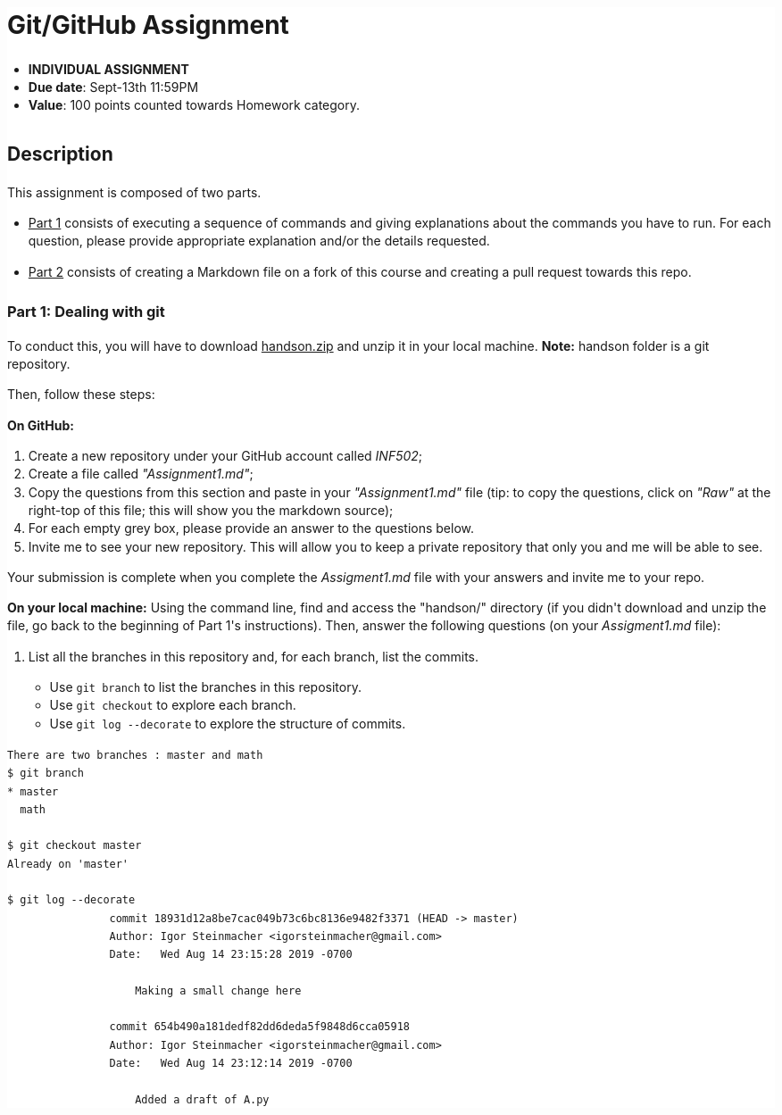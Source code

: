# Git/GitHub Assignment

* **INDIVIDUAL ASSIGNMENT**
* **Due date**: Sept-13th 11:59PM
* **Value**: 100 points counted towards Homework category.

## Description
This assignment is composed of two parts. 
- [Part 1](#Part-1-Dealing-with-git) consists of executing a sequence of commands and giving explanations about the commands you have to run. For each question, please provide appropriate explanation and/or the details requested.

- [Part 2](#Part-2-Using-GitHub) consists of creating a Markdown file on a fork of this course and creating a pull request towards this repo.

### Part 1: Dealing with git

To conduct this, you will have to download [handson.zip](handson.zip) and unzip it in your local machine. **Note:** handson folder is a git repository.

Then, follow these steps:

**On GitHub:**
1. Create a new repository under your GitHub account called *INF502*;
2. Create a file called *"Assignment1.md"*;
3. Copy the questions from this section and paste in your *"Assignment1.md"* file (tip: to copy the questions, click on *"Raw"* at the right-top of this file; this will show you the markdown source);
4. For each empty grey box, please provide an answer to the questions below.
5. Invite me to see your new repository. This will allow you to keep a private repository that only you and me will be able to see.

Your submission is complete when you complete the *Assigment1.md* file with your answers and invite me to your repo.

**On your local machine:** Using the command line, find and access the "handson/" directory (if you didn't download and unzip the file, go back to the beginning of Part 1's instructions). Then, answer the following questions (on your *Assigment1.md* file):

1. List all the branches in this repository and, for each branch, list the commits.

    - Use `git branch` to list the branches in this repository.
    - Use `git checkout` to explore each branch.
    - Use `git log --decorate` to explore the structure of commits.

```
There are two branches : master and math
$ git branch
* master
  math

$ git checkout master
Already on 'master'

$ git log --decorate
                commit 18931d12a8be7cac049b73c6bc8136e9482f3371 (HEAD -> master)
                Author: Igor Steinmacher <igorsteinmacher@gmail.com>
                Date:   Wed Aug 14 23:15:28 2019 -0700

                    Making a small change here

                commit 654b490a181dedf82dd6deda5f9848d6cca05918
                Author: Igor Steinmacher <igorsteinmacher@gmail.com>
                Date:   Wed Aug 14 23:12:14 2019 -0700

                    Added a draft of A.py

```